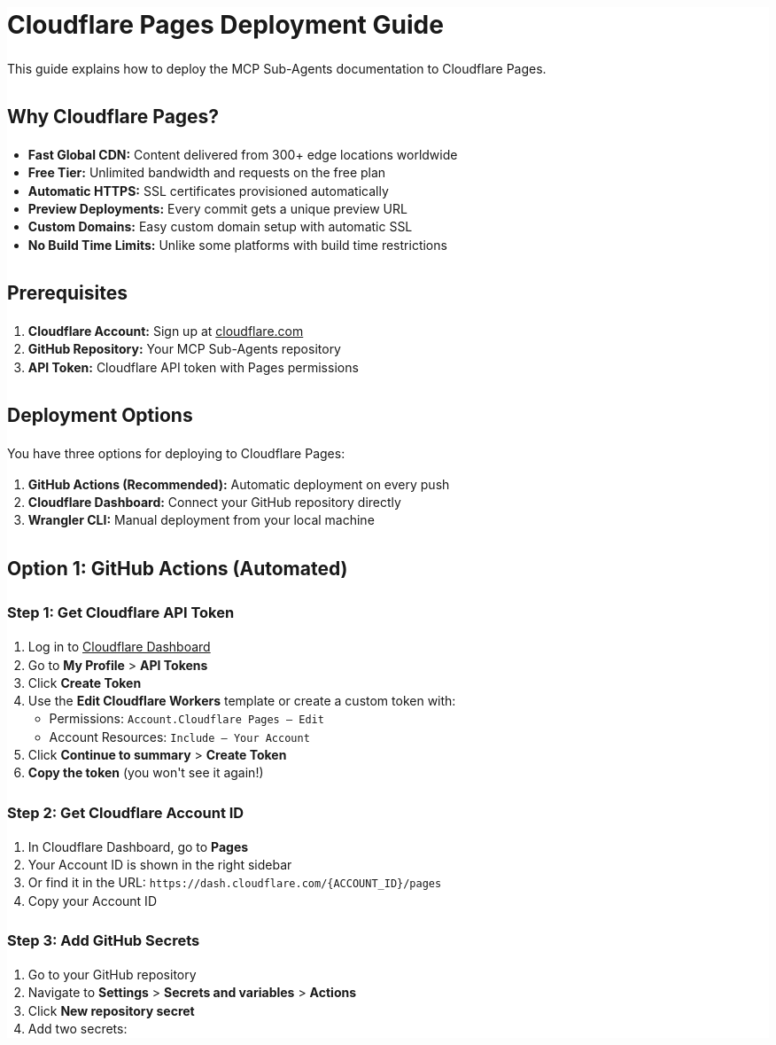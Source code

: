 # Cloudflare Pages Deployment Guide

This guide explains how to deploy the MCP Sub-Agents documentation to Cloudflare Pages.

## Why Cloudflare Pages?

- **Fast Global CDN:** Content delivered from 300+ edge locations worldwide
- **Free Tier:** Unlimited bandwidth and requests on the free plan
- **Automatic HTTPS:** SSL certificates provisioned automatically
- **Preview Deployments:** Every commit gets a unique preview URL
- **Custom Domains:** Easy custom domain setup with automatic SSL
- **No Build Time Limits:** Unlike some platforms with build time restrictions

## Prerequisites

1. **Cloudflare Account:** Sign up at [cloudflare.com](https://cloudflare.com)
2. **GitHub Repository:** Your MCP Sub-Agents repository
3. **API Token:** Cloudflare API token with Pages permissions

## Deployment Options

You have three options for deploying to Cloudflare Pages:

1. **GitHub Actions (Recommended):** Automatic deployment on every push
2. **Cloudflare Dashboard:** Connect your GitHub repository directly
3. **Wrangler CLI:** Manual deployment from your local machine

## Option 1: GitHub Actions (Automated)

### Step 1: Get Cloudflare API Token

1. Log in to [Cloudflare Dashboard](https://dash.cloudflare.com)
2. Go to **My Profile** > **API Tokens**
3. Click **Create Token**
4. Use the **Edit Cloudflare Workers** template or create a custom token with:
   - Permissions: `Account.Cloudflare Pages — Edit`
   - Account Resources: `Include — Your Account`
5. Click **Continue to summary** > **Create Token**
6. **Copy the token** (you won't see it again!)

### Step 2: Get Cloudflare Account ID

1. In Cloudflare Dashboard, go to **Pages**
2. Your Account ID is shown in the right sidebar
3. Or find it in the URL: `https://dash.cloudflare.com/{ACCOUNT_ID}/pages`
4. Copy your Account ID

### Step 3: Add GitHub Secrets

1. Go to your GitHub repository
2. Navigate to **Settings** > **Secrets and variables** > **Actions**
3. Click **New repository secret**
4. Add two secrets:
